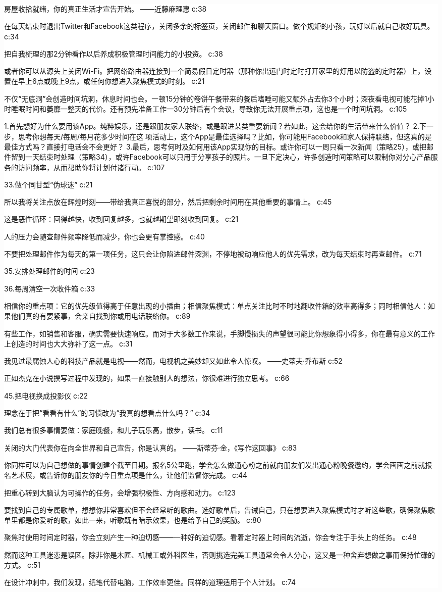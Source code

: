 房屋收拾就绪，你的真正生活才宣告开始。
——近藤麻理惠 c:38

在每天结束时退出Twitter和Facebook这类程序，关闭多余的标签页，关闭邮件和聊天窗口。做个规矩的小孩，玩好以后就自己收好玩具。 c:34

把自我梳理的那2分钟看作以后养成积极管理时间能力的小投资。 c:38

或者你可以从源头上关闭Wi-Fi。把网络路由器连接到一个简易假日定时器（那种你出远门时定时打开家里的灯用以防盗的定时器）上，设置在早上6点或晚上9点，或任何你想进入聚焦模式的时刻。 c:21

不仅“无底洞”会创造时间坑洞，休息时间也会。一顿15分钟的卷饼午餐带来的餐后嗜睡可能又额外占去你3个小时；深夜看电视可能花掉1小时睡眠时间和萎靡一整天的代价。还有预先准备工作—30分钟后有个会议，导致你无法开展重点项，这也是一个时间坑洞。 c:105

1.首先想好为什么要用该App。纯粹娱乐，还是跟朋友家人联络，或是跟进某类重要新闻？若如此，这会给你的生活带来什么价值？
2.下一步，思考你想每天/每周/每月花多少时间在这
项活动上，这个App是最佳选择吗？比如，你可能用Facebook和家人保持联络，但这真的是最佳方式吗？直接打电话会不会更好？
3.最后，思考何时及如何用该App实现你的目标。或许你可以一周只看一次新闻（策略25），或把邮件留到一天结束时处理（策略34），或许Facebook可以只用于分享孩子的照片。一旦下定决心，许多创造时间策略可以限制你对分心产品服务的访问频率，从而帮助你将计划付诸行动。 c:107

33.做个同甘型“伪球迷” c:21

所以我将关注点放在辉煌时刻——带给我真正喜悦的部分，然后把剩余时间用在其他重要的事情上。 c:45

这是恶性循环：回得越快，收到回复越多，也就越期望即刻收到回复。 c:21

人的压力会随查邮件频率降低而减少，你也会更有掌控感。 c:40

不要把处理邮件作为每天的第一项任务，这只会让你陷进邮件深渊，不停地被动响应他人的优先需求，改为每天结束时再查邮件。 c:71

35.安排处理邮件的时间 c:23

36.每周清空一次收件箱 c:33

相信你的重点项：它的优先级值得高于任意出现的小插曲；相信聚焦模式：单点关注比时不时地翻收件箱的效率高得多；同时相信他人：如果他们真的有要紧事，会亲自找到你或用电话联络你。 c:89

有些工作，如销售和客服，确实需要快速响应。而对于大多数工作来说，手脚慢损失的声望很可能比你想象得小得多，你在最有意义的工作上创造的时间也大大弥补了这一点。 c:31

我见过最腐蚀人心的科技产品就是电视——然而，电视机之美妙却又如此令人惊叹。
——史蒂夫·乔布斯 c:52

正如杰克在小说撰写过程中发现的，如果一直接触别人的想法，你很难进行独立思考。 c:66

45.把电视换成投影仪 c:22

理念在于把“看看有什么”的习惯改为“我真的想看点什么吗？” c:34

我们总有很多事情要做：家庭晚餐，和儿子玩乐高，散步，读书。 c:11

关闭的大门代表你在向全世界和自己宣告，你是认真的。
——斯蒂芬·金，《写作这回事》 c:83

你同样可以为自己想做的事情创建个截至日期。报名5公里跑，学会怎么做通心粉之前就向朋友们发出通心粉晚餐邀约，学会画画之前就报名艺术展，或告诉你的朋友你的今日重点项是什么，让他们监督你完成。 c:44

把重心转到大脑认为可操作的任务，会增强积极性、方向感和动力。 c:123

要找到自己的专属歌单，想想你非常喜欢但不会经常听的歌曲。选好歌单后，告诫自己，只在想要进入聚焦模式时才听这些歌，确保聚焦歌单里都是你爱听的歌，如此一来，听歌既有暗示效果，也是给予自己的奖励。 c:80

聚焦时使用时间定时器，你会立刻产生一种迫切感——一种好的迫切感。看着定时器上时间的流逝，你会专注于手头上的任务。 c:48

然而这种工具迷恋是误区。除非你是木匠、机械工或外科医生，否则挑选完美工具通常会令人分心，这又是一种舍弃想做之事而保持忙碌的方式。 c:51

在设计冲刺中，我们发现，纸笔代替电脑，工作效率更佳。同样的道理适用于个人计划。 c:74

